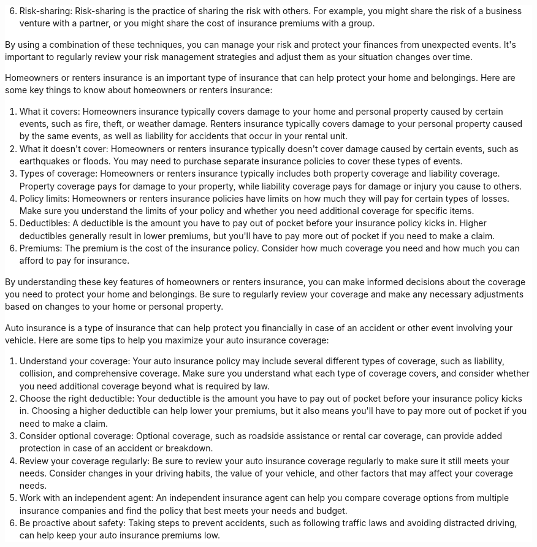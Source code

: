 6. Risk-sharing: Risk-sharing is the practice of sharing the risk with others. For example, you might share the risk of a business venture with a partner, or you might share the cost of insurance premiums with a group.

By using a combination of these techniques, you can manage your risk and protect your finances from unexpected events. It's important to regularly review your risk management strategies and adjust them as your situation changes over time.


Homeowners or renters insurance is an important type of insurance that can help protect your home and belongings. Here are some key things to know about homeowners or renters insurance:

1. What it covers: Homeowners insurance typically covers damage to your home and personal property caused by certain events, such as fire, theft, or weather damage. Renters insurance typically covers damage to your personal property caused by the same events, as well as liability for accidents that occur in your rental unit.
2. What it doesn't cover: Homeowners or renters insurance typically doesn't cover damage caused by certain events, such as earthquakes or floods. You may need to purchase separate insurance policies to cover these types of events.
3. Types of coverage: Homeowners or renters insurance typically includes both property coverage and liability coverage. Property coverage pays for damage to your property, while liability coverage pays for damage or injury you cause to others.
4. Policy limits: Homeowners or renters insurance policies have limits on how much they will pay for certain types of losses. Make sure you understand the limits of your policy and whether you need additional coverage for specific items.
5. Deductibles: A deductible is the amount you have to pay out of pocket before your insurance policy kicks in. Higher deductibles generally result in lower premiums, but you'll have to pay more out of pocket if you need to make a claim.
6. Premiums: The premium is the cost of the insurance policy. Consider how much coverage you need and how much you can afford to pay for insurance.

By understanding these key features of homeowners or renters insurance, you can make informed decisions about the coverage you need to protect your home and belongings. Be sure to regularly review your coverage and make any necessary adjustments based on changes to your home or personal property.


Auto insurance is a type of insurance that can help protect you financially in case of an accident or other event involving your vehicle. Here are some tips to help you maximize your auto insurance coverage:

1. Understand your coverage: Your auto insurance policy may include several different types of coverage, such as liability, collision, and comprehensive coverage. Make sure you understand what each type of coverage covers, and consider whether you need additional coverage beyond what is required by law.
2. Choose the right deductible: Your deductible is the amount you have to pay out of pocket before your insurance policy kicks in. Choosing a higher deductible can help lower your premiums, but it also means you'll have to pay more out of pocket if you need to make a claim.
3. Consider optional coverage: Optional coverage, such as roadside assistance or rental car coverage, can provide added protection in case of an accident or breakdown.
4. Review your coverage regularly: Be sure to review your auto insurance coverage regularly to make sure it still meets your needs. Consider changes in your driving habits, the value of your vehicle, and other factors that may affect your coverage needs.
5. Work with an independent agent: An independent insurance agent can help you compare coverage options from multiple insurance companies and find the policy that best meets your needs and budget.
6. Be proactive about safety: Taking steps to prevent accidents, such as following traffic laws and avoiding distracted driving, can help keep your auto insurance premiums low.
